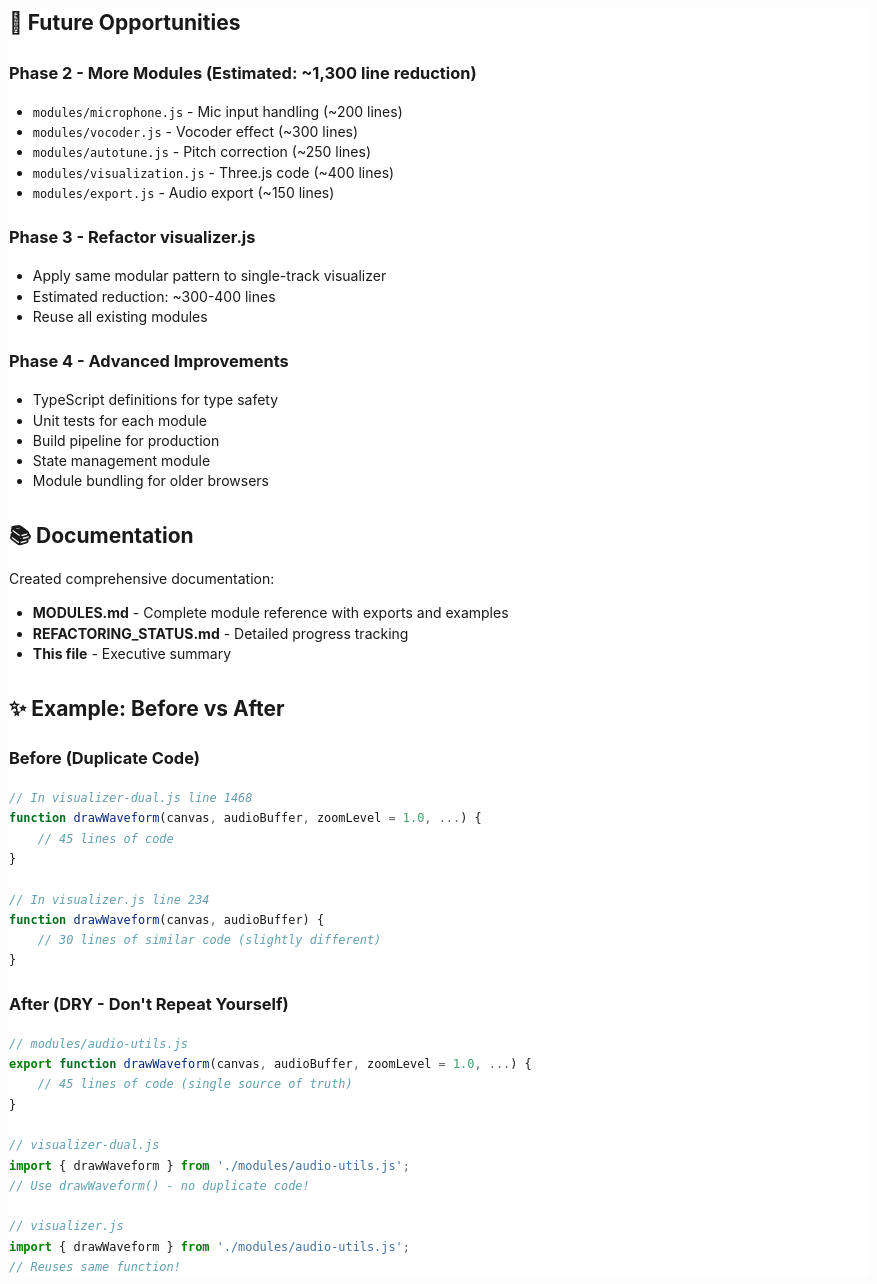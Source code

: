 ## 🚀 Future Opportunities

### Phase 2 - More Modules (Estimated: ~1,300 line reduction)
- `modules/microphone.js` - Mic input handling (~200 lines)
- `modules/vocoder.js` - Vocoder effect (~300 lines)
- `modules/autotune.js` - Pitch correction (~250 lines)
- `modules/visualization.js` - Three.js code (~400 lines)
- `modules/export.js` - Audio export (~150 lines)

### Phase 3 - Refactor visualizer.js
- Apply same modular pattern to single-track visualizer
- Estimated reduction: ~300-400 lines
- Reuse all existing modules

### Phase 4 - Advanced Improvements
- TypeScript definitions for type safety
- Unit tests for each module
- Build pipeline for production
- State management module
- Module bundling for older browsers

## 📚 Documentation

Created comprehensive documentation:
- **MODULES.md** - Complete module reference with exports and examples
- **REFACTORING_STATUS.md** - Detailed progress tracking
- **This file** - Executive summary

## ✨ Example: Before vs After

### Before (Duplicate Code)
```javascript
// In visualizer-dual.js line 1468
function drawWaveform(canvas, audioBuffer, zoomLevel = 1.0, ...) {
    // 45 lines of code
}

// In visualizer.js line 234
function drawWaveform(canvas, audioBuffer) {
    // 30 lines of similar code (slightly different)
}
```

### After (DRY - Don't Repeat Yourself)
```javascript
// modules/audio-utils.js
export function drawWaveform(canvas, audioBuffer, zoomLevel = 1.0, ...) {
    // 45 lines of code (single source of truth)
}

// visualizer-dual.js
import { drawWaveform } from './modules/audio-utils.js';
// Use drawWaveform() - no duplicate code!

// visualizer.js  
import { drawWaveform } from './modules/audio-utils.js';
// Reuses same function!
```
